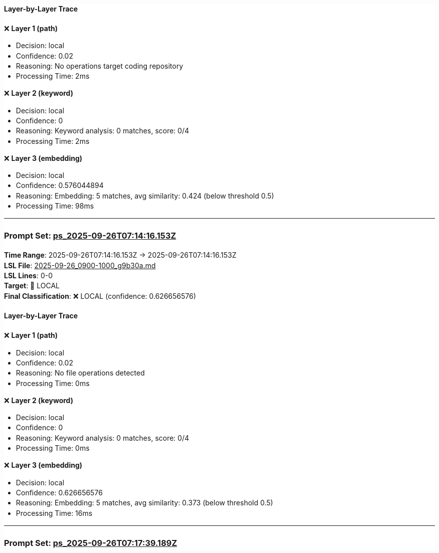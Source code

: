 #### Layer-by-Layer Trace

❌ **Layer 1 (path)**
- Decision: local
- Confidence: 0.02
- Reasoning: No operations target coding repository
- Processing Time: 2ms

❌ **Layer 2 (keyword)**
- Decision: local
- Confidence: 0
- Reasoning: Keyword analysis: 0 matches, score: 0/4
- Processing Time: 2ms

❌ **Layer 3 (embedding)**
- Decision: local
- Confidence: 0.576044894
- Reasoning: Embedding: 5 matches, avg similarity: 0.424 (below threshold 0.5)
- Processing Time: 98ms

---

### Prompt Set: [ps_2025-09-26T07:14:16.153Z](../../history/2025-09-26_0900-1000_g9b30a.md#ps_2025-09-26T07:14:16.153Z)

**Time Range**: 2025-09-26T07:14:16.153Z → 2025-09-26T07:14:16.153Z<br>
**LSL File**: [2025-09-26_0900-1000_g9b30a.md](../../history/2025-09-26_0900-1000_g9b30a.md#ps_2025-09-26T07:14:16.153Z)<br>
**LSL Lines**: 0-0<br>
**Target**: 📍 LOCAL<br>
**Final Classification**: ❌ LOCAL (confidence: 0.626656576)

#### Layer-by-Layer Trace

❌ **Layer 1 (path)**
- Decision: local
- Confidence: 0.02
- Reasoning: No file operations detected
- Processing Time: 0ms

❌ **Layer 2 (keyword)**
- Decision: local
- Confidence: 0
- Reasoning: Keyword analysis: 0 matches, score: 0/4
- Processing Time: 0ms

❌ **Layer 3 (embedding)**
- Decision: local
- Confidence: 0.626656576
- Reasoning: Embedding: 5 matches, avg similarity: 0.373 (below threshold 0.5)
- Processing Time: 16ms

---

### Prompt Set: [ps_2025-09-26T07:17:39.189Z](../../history/2025-09-26_0900-1000_g9b30a.md#ps_2025-09-26T07:17:39.189Z)
